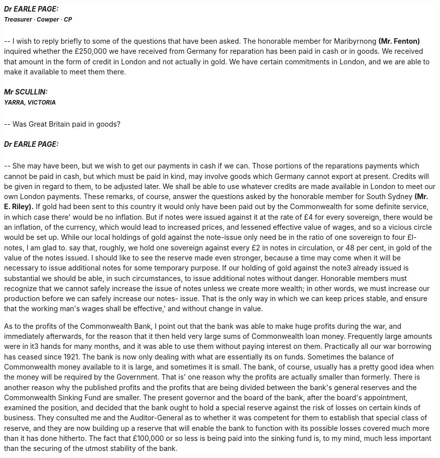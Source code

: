 ##### Dr EARLE PAGE:<br><small class="text-muted">Treasurer &middot; Cowper &middot; CP</small>

-- I wish to reply briefly to some of the questions that have been asked. The honorable member for Maribyrnong  **(Mr. Fenton)**  inquired whether the £250,000 we have received from Germany for reparation has been paid in cash or in goods. We received that amount in the form of credit in London and not actually in gold. We have certain commitments in London, and we are able to make it available to meet them there. 

##### Mr SCULLIN:<br><small class="text-muted">YARRA, VICTORIA</small>

-- Was Great Britain paid in goods? 

##### Dr EARLE PAGE:

-- She may have been, but we wish to get our payments in cash if we can. Those portions of the reparations payments which cannot be paid in cash, but which must be paid in kind, may involve goods which Germany cannot export at present. Credits will be given in regard to them, to be adjusted later. We shall be able to use whatever credits are made available in London to meet our own London payments. These remarks, of course, answer the questions asked by the honorable member for South Sydney  **(Mr. E. Riley).**  If gold had been sent to this country it would only have been paid out by the Commonwealth for some definite service, in which case there' would be no inflation. But if notes were issued against it at the rate of £4 for every sovereign, there would be an inflation, of the currency, which would lead to increased prices, and lessened effective value of wages, and so a vicious circle would be set up. While our local holdings of gold against the note-issue only need be in the ratio of one sovereign to four  £l-notes, I am glad to. say that, roughly, we hold one sovereign against every £2 in notes in circulation, or 48 per cent, in gold of the value of the notes issued. I should like to see the reserve made even stronger, because a time  may  come when it will be necessary to issue additional notes for some temporary purpose. If our holding of gold against the note3 already issued is substantial we should be able, in such circumstances, to issue additional notes without danger. Honorable members must recognize that we cannot safely increase the issue of notes unless we create more wealth; in other words, we must increase our production before we can safely increase our notes- issue. That is the only way in which we can keep prices stable, and ensure that the working man's wages shall be effective,' and without change in value. 

As to the profits of the Commonwealth Bank, I point out that the bank was able to make huge profits during the war, and immediately afterwards, for the reason that it then held very large sums of Commonwealth loan money. Frequently large amounts were in it3 hands for many months, and it was able to use them without paying interest on them. Practically all our war borrowing has ceased since 1921. The bank is now only dealing with what are essentially its on funds. Sometimes the balance of Commonwealth money available to it is large, and sometimes it is small. The bank, of course, usually has a pretty good idea when the money will be required by the Government. That is' one reason why the profits are actually smaller than formerly. There is another reason why the published profits and the profits that are being divided between the bank's general reserves and the Commonwealth Sinking Fund are smaller. The present governor and the board of the bank, after the board's appointment, examined the position, and decided that the bank ought to hold a special reserve against the risk of losses on certain kinds of business. They consulted me and the Auditor-General as to whether it was competent for them to establish that special class of reserve, and they are now building up a reserve that will enable the bank to function with its possible losses covered much more than it has done hitherto. The fact that £100,000 or so less is being paid into the sinking fund is, to my mind, much less important than the securing of the utmost stability of the bank. 
